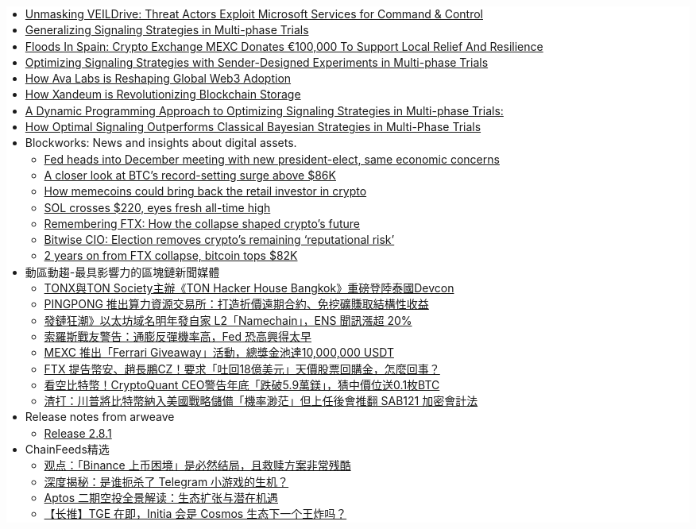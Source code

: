   - [Unmasking VEILDrive: Threat Actors Exploit Microsoft Services for Command & Control](https://hackernoon.com/unmasking-veildrive-threat-actors-exploit-microsoft-services-for-command-and-control?source=rss)
  - [Generalizing Signaling Strategies in Multi-phase Trials](https://hackernoon.com/generalizing-signaling-strategies-in-multi-phase-trials?source=rss)
  - [Floods In Spain: Crypto Exchange MEXC Donates €100,000 To Support Local Relief And Resilience](https://hackernoon.com/floods-in-spain-crypto-exchange-mexc-donates-euro100000-to-support-local-relief-and-resilience?source=rss)
  - [Optimizing Signaling Strategies with Sender-Designed Experiments in Multi-phase Trials](https://hackernoon.com/optimizing-signaling-strategies-with-sender-designed-experiments-in-multi-phase-trials?source=rss)
  - [How Ava Labs is Reshaping Global Web3 Adoption](https://hackernoon.com/how-ava-labs-is-reshaping-global-web3-adoption?source=rss)
  - [How Xandeum is Revolutionizing Blockchain Storage](https://hackernoon.com/how-xandeum-is-revolutionizing-blockchain-storage?source=rss)
  - [A Dynamic Programming Approach to Optimizing Signaling Strategies in Multi-phase Trials:](https://hackernoon.com/a-dynamic-programming-approach-to-optimizing-signaling-strategies-in-multi-phase-trials?source=rss)
  - [How Optimal Signaling Outperforms Classical Bayesian Strategies in Multi-Phase Trials](https://hackernoon.com/how-optimal-signaling-outperforms-classical-bayesian-strategies-in-multi-phase-trials?source=rss)
- Blockworks: News and insights about digital assets.
  - [Fed heads into December meeting with new president-elect, same economic concerns](https://blockworks.co/news/fed-december-meeting-preview)
  - [A closer look at BTC’s record-setting surge above $86K](https://blockworks.co/news/btc-surge-above-86k-analysis)
  - [How memecoins could bring back the retail investor in crypto](https://blockworks.co/news/midwest-blockchain-conference-highlights)
  - [SOL crosses $220, eyes fresh all-time high](https://blockworks.co/news/sol-eyes-fresh-all-time-high)
  - [Remembering FTX: How the collapse shaped crypto’s future](https://blockworks.co/news/ftx-impacts-on-cryptos-future)
  - [Bitwise CIO: Election removes crypto’s remaining ‘reputational risk’](https://blockworks.co/news/matt-hougan-crypto-reputational-risk)
  - [2 years on from FTX collapse, bitcoin tops $82K](https://blockworks.co/news/2-years-ftx-collapse-btc-82k)
- 動區動趨-最具影響力的區塊鏈新聞媒體
  - [TONX與TON Society主辦《TON Hacker House Bangkok》重磅登陸泰國Devcon](https://www.blocktempo.com/ton-hacker-house-bangkok-launch-at-bangkok-devcon/)
  - [PINGPONG 推出算力資源交易所：打造折價遠期合約、免挖礦賺取結構性收益](https://www.blocktempo.com/pingpong-launches-compute-resource-exchange/)
  - [發鏈狂潮》以太坊域名明年發自家 L2「Namechain」，ENS 聞訊漲超 20%](https://www.blocktempo.com/ens-to-launch-own-layer-2-blockchain/)
  - [索羅斯戰友警告：通膨反彈機率高，Fed 恐高興得太早](https://www.blocktempo.com/druckenmiller-warns-high-probability-of-inflation-rebound-fed-shouldnt-celebrate-too-soon/)
  - [MEXC 推出「Ferrari Giveaway」活動，總獎金池達10,000,000 USDT](https://www.blocktempo.com/mexc-launches-ferrari-giveaway-campaign-total-prize-pool-10m-usdt/)
  - [FTX 提告幣安、趙長鵬CZ！要求「吐回18億美元」天價股票回購金，怎麼回事？](https://www.blocktempo.com/ftx-sues-binance-and-changpeng-zhao-cz/)
  - [看空比特幣！CryptoQuant CEO警告年底「跌破5.9萬鎂」，猜中價位送0.1枚BTC](https://www.blocktempo.com/ki-young-ju-predicts-bc-will-fall-by-the-end-of-2024/)
  - [渣打：川普將比特幣納入美國戰略儲備「機率渺茫」但上任後會推翻 SAB121 加密會計法](https://www.blocktempo.com/trump-adding-bitcoin-to-u-s-strategic-reserves-highly-unlikely/)
- Release notes from arweave
  - [Release 2.8.1](https://github.com/ArweaveTeam/arweave/releases/tag/N.2.8.1)
- ChainFeeds精选
  - [观点：「Binance 上币困境」是必然结局，且救赎方案非常残酷](https://www.chainfeeds.xyz/feed/detail/39642fe8-d8e7-4231-8421-79d83595eced)
  - [深度揭秘：是谁扼杀了 Telegram 小游戏的生机？](https://www.chainfeeds.xyz/feed/detail/f6673a8f-b117-46a4-b522-1dbe0bfefeb1)
  - [Aptos 二期空投全景解读：生态扩张与潜在机遇](https://www.chainfeeds.xyz/feed/detail/4d3c59b0-049b-4bd6-a57a-09a905f26768)
  - [【长推】TGE 在即，Initia 会是 Cosmos 生态下一个王炸吗？](https://www.chainfeeds.xyz/feed/detail/8d4d1aee-db85-4af8-9f65-4f7801fbfa12)